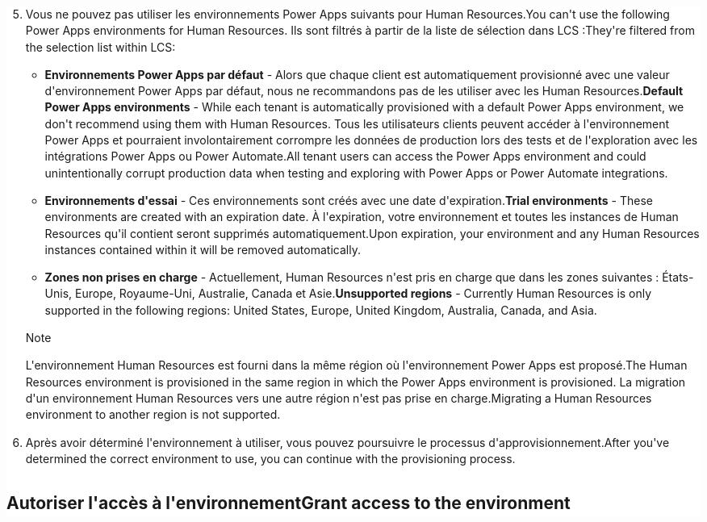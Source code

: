 5. <span data-ttu-id="9e7a4-163">Vous ne pouvez pas utiliser les environnements Power Apps suivants pour Human Resources.</span><span class="sxs-lookup"><span data-stu-id="9e7a4-163">You can't use the following Power Apps environments for Human Resources.</span></span> <span data-ttu-id="9e7a4-164">Ils sont filtrés à partir de la liste de sélection dans LCS :</span><span class="sxs-lookup"><span data-stu-id="9e7a4-164">They're filtered from the selection list within LCS:</span></span>
 
    - <span data-ttu-id="9e7a4-165">**Environnements Power Apps par défaut** - Alors que chaque client est automatiquement provisionné avec une valeur d'environnement Power Apps par défaut, nous ne recommandons pas de les utiliser avec les Human Resources.</span><span class="sxs-lookup"><span data-stu-id="9e7a4-165">**Default Power Apps environments** - While each tenant is automatically provisioned with a default Power Apps environment, we don't recommend using them with Human Resources.</span></span> <span data-ttu-id="9e7a4-166">Tous les utilisateurs clients peuvent accéder à l'environnement Power Apps et pourraient involontairement corrompre les données de production lors des tests et de l'exploration avec les intégrations Power Apps ou Power Automate.</span><span class="sxs-lookup"><span data-stu-id="9e7a4-166">All tenant users can access the Power Apps environment and could unintentionally corrupt production data when testing and exploring with Power Apps or Power Automate integrations.</span></span>
   
    - <span data-ttu-id="9e7a4-167">**Environnements d'essai** - Ces environnements sont créés avec une date d'expiration.</span><span class="sxs-lookup"><span data-stu-id="9e7a4-167">**Trial environments** - These environments are created with an expiration date.</span></span> <span data-ttu-id="9e7a4-168">À l'expiration, votre environnement et toutes les instances de Human Resources qu'il contient seront supprimés automatiquement.</span><span class="sxs-lookup"><span data-stu-id="9e7a4-168">Upon expiration, your environment and any Human Resources instances contained within it will be removed automatically.</span></span>
   
    - <span data-ttu-id="9e7a4-169">**Zones non prises en charge** - Actuellement, Human Resources n'est pris en charge que dans les zones suivantes : États-Unis, Europe, Royaume-Uni, Australie, Canada et Asie.</span><span class="sxs-lookup"><span data-stu-id="9e7a4-169">**Unsupported regions** - Currently Human Resources is only supported in the following regions: United States, Europe, United Kingdom, Australia, Canada, and Asia.</span></span>

    > [!NOTE]
    > <span data-ttu-id="9e7a4-170">L'environnement Human Resources est fourni dans la même région où l'environnement Power Apps est proposé.</span><span class="sxs-lookup"><span data-stu-id="9e7a4-170">The Human Resources environment is provisioned in the same region in which the Power Apps environment is provisioned.</span></span> <span data-ttu-id="9e7a4-171">La migration d'un environnement Human Resources vers une autre région n'est pas prise en charge.</span><span class="sxs-lookup"><span data-stu-id="9e7a4-171">Migrating a Human Resources environment to another region is not supported.</span></span>

6. <span data-ttu-id="9e7a4-172">Après avoir déterminé l'environnement à utiliser, vous pouvez poursuivre le processus d'approvisionnement.</span><span class="sxs-lookup"><span data-stu-id="9e7a4-172">After you've determined the correct environment to use, you can continue with the provisioning process.</span></span> 
 
## <a name="grant-access-to-the-environment"></a><span data-ttu-id="9e7a4-173">Autoriser l'accès à l'environnement</span><span class="sxs-lookup"><span data-stu-id="9e7a4-173">Grant access to the environment</span></span>
